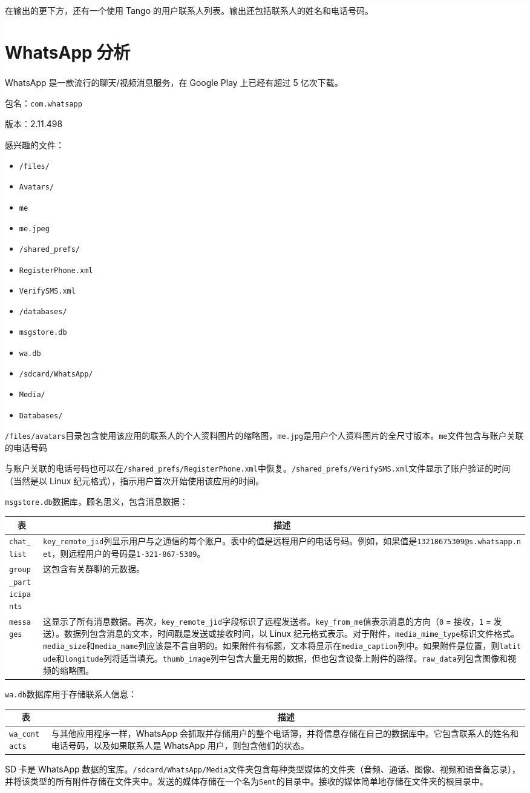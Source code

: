 在输出的更下方，还有一个使用 Tango 的用户联系人列表。输出还包括联系人的姓名和电话号码。

# WhatsApp 分析

WhatsApp 是一款流行的聊天/视频消息服务，在 Google Play 上已经有超过 5 亿次下载。

包名：`com.whatsapp`

版本：2.11.498

感兴趣的文件：

+   `/files/`

+   `Avatars/`

+   `me`

+   `me.jpeg`

+   `/shared_prefs/`

+   `RegisterPhone.xml`

+   `VerifySMS.xml`

+   `/databases/`

+   `msgstore.db`

+   `wa.db`

+   `/sdcard/WhatsApp/`

+   `Media/`

+   `Databases/`

`/files/avatars`目录包含使用该应用的联系人的个人资料图片的缩略图，`me.jpg`是用户个人资料图片的全尺寸版本。`me`文件包含与账户关联的电话号码

与账户关联的电话号码也可以在`/shared_prefs/RegisterPhone.xml`中恢复。`/shared_prefs/VerifySMS.xml`文件显示了账户验证的时间（当然是以 Linux 纪元格式），指示用户首次开始使用该应用的时间。

`msgstore.db`数据库，顾名思义，包含消息数据：

| 表 | 描述 |
| --- | --- |
| `chat_list` | `key_remote_jid`列显示用户与之通信的每个账户。表中的值是远程用户的电话号码。例如，如果值是`13218675309@s.whatsapp.net`，则远程用户的号码是`1-321-867-5309`。 |
| `group_participants` | 这包含有关群聊的元数据。 |
| `messages` | 这显示了所有消息数据。再次，`key_remote_jid`字段标识了远程发送者。`key_from_me`值表示消息的方向（`0` = 接收，`1` = 发送）。数据列包含消息的文本，时间戳是发送或接收时间，以 Linux 纪元格式表示。对于附件，`media_mime_type`标识文件格式。`media_size`和`media_name`列应该是不言自明的。如果附件有标题，文本将显示在`media_caption`列中。如果附件是位置，则`latitude`和`longitude`列将适当填充。`thumb_image`列中包含大量无用的数据，但也包含设备上附件的路径。`raw_data`列包含图像和视频的缩略图。 |

`wa.db`数据库用于存储联系人信息：

| 表 | 描述 |
| --- | --- |
| `wa_contacts` | 与其他应用程序一样，WhatsApp 会抓取并存储用户的整个电话簿，并将信息存储在自己的数据库中。它包含联系人的姓名和电话号码，以及如果联系人是 WhatsApp 用户，则包含他们的状态。 |

SD 卡是 WhatsApp 数据的宝库。`/sdcard/WhatsApp/Media`文件夹包含每种类型媒体的文件夹（音频、通话、图像、视频和语音备忘录），并将该类型的所有附件存储在文件夹中。发送的媒体存储在一个名为`Sent`的目录中。接收的媒体简单地存储在文件夹的根目录中。
